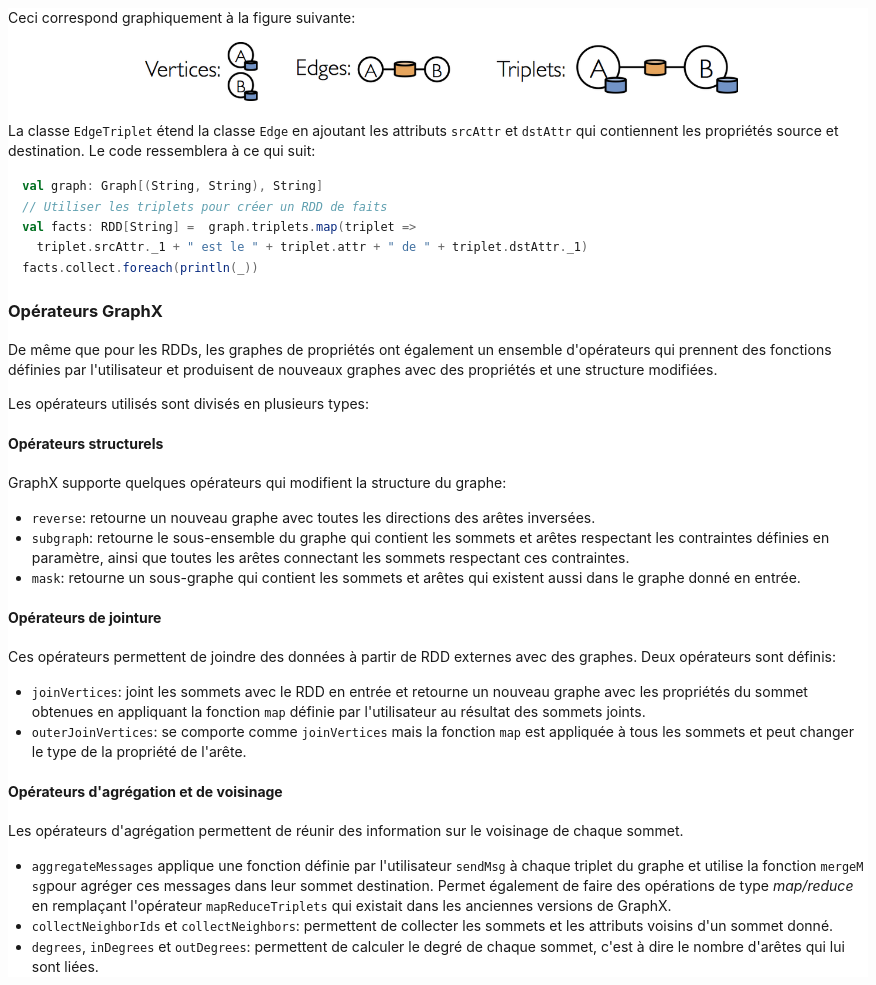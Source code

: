 Ceci correspond graphiquement à la figure suivante:
<center><img src="../img/p8/triplet.png" width="600pt"></center>

La classe ```EdgeTriplet``` étend la classe ```Edge``` en ajoutant les attributs ```srcAttr``` et ```dstAttr``` qui contiennent les propriétés source et destination. Le code ressemblera à ce qui suit:

```scala
  val graph: Graph[(String, String), String]
  // Utiliser les triplets pour créer un RDD de faits
  val facts: RDD[String] =  graph.triplets.map(triplet =>
    triplet.srcAttr._1 + " est le " + triplet.attr + " de " + triplet.dstAttr._1)
  facts.collect.foreach(println(_))
```

### Opérateurs GraphX
De même que pour les RDDs, les graphes de propriétés ont également un ensemble d'opérateurs qui prennent des fonctions définies par l'utilisateur et produisent de nouveaux graphes avec des propriétés et une structure modifiées.

Les opérateurs utilisés sont divisés en plusieurs types:

#### Opérateurs structurels
GraphX supporte quelques opérateurs qui modifient la structure du graphe:

  * ```reverse```: retourne un nouveau graphe avec toutes les directions des arêtes inversées.
  * ```subgraph```: retourne le sous-ensemble du graphe qui contient les sommets et arêtes respectant les contraintes définies en paramètre, ainsi que toutes les arêtes connectant les sommets respectant ces contraintes.
  * ```mask```: retourne un sous-graphe qui contient les sommets et arêtes qui existent aussi dans le graphe donné en entrée.

#### Opérateurs de jointure
Ces opérateurs permettent de joindre des données à partir de RDD externes avec des graphes. Deux opérateurs sont définis:

  * ```joinVertices```: joint les sommets avec le RDD en entrée et retourne un nouveau graphe avec les propriétés du sommet obtenues en appliquant la fonction ```map``` définie par l'utilisateur au résultat des sommets joints.
  * ```outerJoinVertices```: se comporte comme ```joinVertices``` mais la fonction ```map``` est appliquée à tous les sommets et peut changer le type de la propriété de l'arête.

#### Opérateurs d'agrégation et de voisinage
Les opérateurs d'agrégation permettent de réunir des information sur le voisinage de chaque sommet.

  * ```aggregateMessages``` applique une fonction définie par l'utilisateur ```sendMsg``` à chaque triplet du graphe et utilise la fonction ```mergeMsg```pour agréger ces messages dans leur sommet destination. Permet également de faire des opérations de type _map/reduce_  en remplaçant l'opérateur ```mapReduceTriplets``` qui existait dans les anciennes versions de GraphX.
  * ```collectNeighborIds``` et ```collectNeighbors```: permettent de collecter les sommets et les attributs voisins d'un sommet donné.
  * ```degrees```, ```inDegrees``` et ```outDegrees```: permettent de calculer le degré de chaque sommet, c'est à dire le nombre d'arêtes qui lui sont liées.
